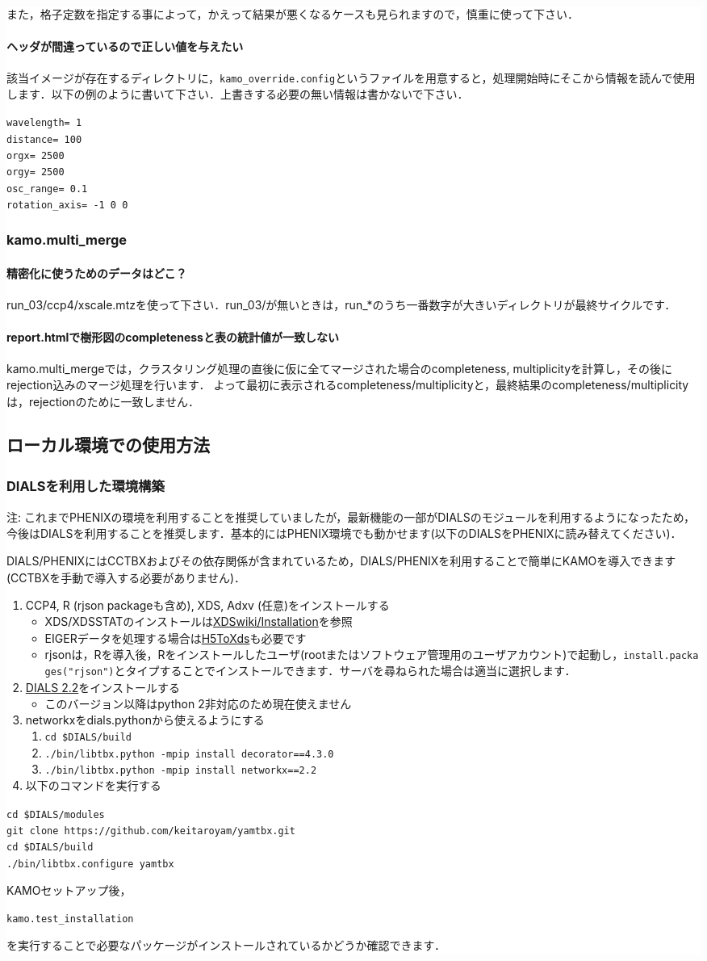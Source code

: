 また，格子定数を指定する事によって，かえって結果が悪くなるケースも見られますので，慎重に使って下さい．

#### ヘッダが間違っているので正しい値を与えたい
該当イメージが存在するディレクトリに，`kamo_override.config`というファイルを用意すると，処理開始時にそこから情報を読んで使用します．以下の例のように書いて下さい．上書きする必要の無い情報は書かないで下さい．

```
wavelength= 1
distance= 100
orgx= 2500
orgy= 2500
osc_range= 0.1
rotation_axis= -1 0 0
```

### kamo.multi_merge
#### 精密化に使うためのデータはどこ？
run_03/ccp4/xscale.mtzを使って下さい．run_03/が無いときは，run_\*のうち一番数字が大きいディレクトリが最終サイクルです．

#### report.htmlで樹形図のcompletenessと表の統計値が一致しない
kamo.multi\_mergeでは，クラスタリング処理の直後に仮に全てマージされた場合のcompleteness, multiplicityを計算し，その後にrejection込みのマージ処理を行います．
よって最初に表示されるcompleteness/multiplicityと，最終結果のcompleteness/multiplicityは，rejectionのために一致しません．

## ローカル環境での使用方法
### DIALSを利用した環境構築
注: これまでPHENIXの環境を利用することを推奨していましたが，最新機能の一部がDIALSのモジュールを利用するようになったため，今後はDIALSを利用することを推奨します．基本的にはPHENIX環境でも動かせます(以下のDIALSをPHENIXに読み替えてください)．

DIALS/PHENIXにはCCTBXおよびその依存関係が含まれているため，DIALS/PHENIXを利用することで簡単にKAMOを導入できます(CCTBXを手動で導入する必要がありません)．

1. CCP4, R (rjson packageも含め), XDS, Adxv (任意)をインストールする
   * XDS/XDSSTATのインストールは[XDSwiki/Installation](http://strucbio.biologie.uni-konstanz.de/xdswiki/index.php/Installation)を参照
   * EIGERデータを処理する場合は[H5ToXds](eiger-ja.md#eiger2cbf-h5toxds互換)も必要です
   * rjsonは，Rを導入後，Rをインストールしたユーザ(rootまたはソフトウェア管理用のユーザアカウント)で起動し，`install.packages("rjson")`とタイプすることでインストールできます．サーバを尋ねられた場合は適当に選択します．
2. [DIALS 2.2](https://github.com/dials/dials/releases/tag/v2.2.0)をインストールする
   * このバージョン以降はpython 2非対応のため現在使えません
3. networkxをdials.pythonから使えるようにする
   1. `cd $DIALS/build`
   2. `./bin/libtbx.python -mpip install decorator==4.3.0`
   3. `./bin/libtbx.python -mpip install networkx==2.2`
4. 以下のコマンドを実行する
```
cd $DIALS/modules
git clone https://github.com/keitaroyam/yamtbx.git
cd $DIALS/build
./bin/libtbx.configure yamtbx
```

KAMOセットアップ後，
```
kamo.test_installation
```
を実行することで必要なパッケージがインストールされているかどうか確認できます．
